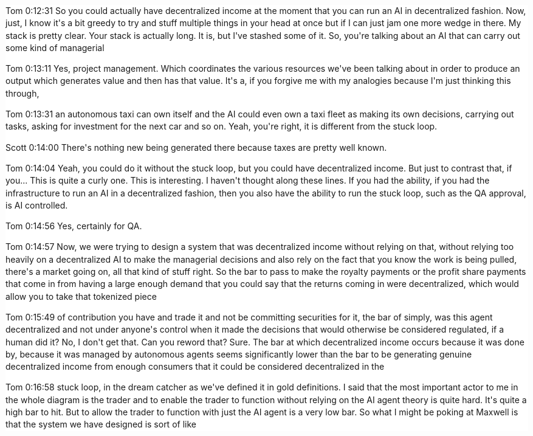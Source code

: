 Tom
0:12:31
So you could actually have decentralized income at the moment that you can run an AI in decentralized fashion. Now, just, I know it's a bit greedy to try and stuff multiple things in your head at once but if I can just jam one more wedge in there. My stack is pretty clear. Your stack is actually long. It is, but I've stashed some of it. So, you're talking about an AI that can carry out some kind of managerial

Tom
0:13:11
Yes, project management. Which coordinates the various resources we've been talking about in order to produce an output which generates value and then has that value. It's a, if you forgive me with my analogies because I'm just thinking this through,

Tom
0:13:31
an autonomous taxi can own itself and the AI could even own a taxi fleet as making its own decisions, carrying out tasks, asking for investment for the next car and so on. Yeah, you're right, it is different from the stuck loop.

Scott
0:14:00
There's nothing new being generated there because taxes are pretty well known.

Tom
0:14:04
Yeah, you could do it without the stuck loop, but you could have decentralized income. But just to contrast that, if you... This is quite a curly one. This is interesting. I haven't thought along these lines. If you had the ability, if you had the infrastructure to run an AI in a decentralized fashion, then you also have the ability to run the stuck loop, such as the QA approval, is AI controlled.

Tom
0:14:56
Yes, certainly for QA.

Tom
0:14:57
Now, we were trying to design a system that was decentralized income without relying on that, without relying too heavily on a decentralized AI to make the managerial decisions and also rely on the fact that you know the work is being pulled, there's a market going on, all that kind of stuff right. So the bar to pass to make the royalty payments or the profit share payments that come in from having a large enough demand that you could say that the returns coming in were decentralized, which would allow you to take that tokenized piece

Tom
0:15:49
of contribution you have and trade it and not be committing securities for it, the bar of simply, was this agent decentralized and not under anyone's control when it made the decisions that would otherwise be considered regulated, if a human did it? No, I don't get that. Can you reword that? Sure. The bar at which decentralized income occurs because it was done by, because it was managed by autonomous agents seems significantly lower than the bar to be generating genuine decentralized income from enough consumers that it could be considered decentralized in the

Tom
0:16:58
stuck loop, in the dream catcher as we've defined it in gold definitions. I said that the most important actor to me in the whole diagram is the trader and to enable the trader to function without relying on the AI agent theory is quite hard. It's quite a high bar to hit. But to allow the trader to function with just the AI agent is a very low bar. So what I might be poking at Maxwell is that the system we have designed is sort of like
